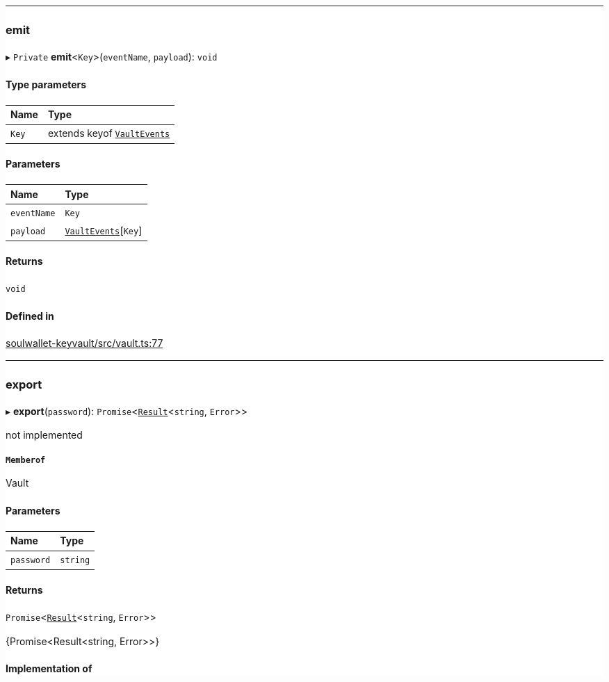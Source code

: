 ___

### emit

▸ `Private` **emit**<`Key`\>(`eventName`, `payload`): `void`

#### Type parameters

| Name | Type |
| :------ | :------ |
| `Key` | extends keyof [`VaultEvents`](../modules.md#vaultevents) |

#### Parameters

| Name | Type |
| :------ | :------ |
| `eventName` | `Key` |
| `payload` | [`VaultEvents`](../modules.md#vaultevents)[`Key`] |

#### Returns

`void`

#### Defined in

[soulwallet-keyvault/src/vault.ts:77](https://github.com/SoulWallet/soulwalletlib/blob/2de4184/packages/soulwallet-keyvault/src/vault.ts#L77)

___

### export

▸ **export**(`password`): `Promise`<[`Result`](../modules.md#result)<`string`, `Error`\>\>

not implemented

**`Memberof`**

Vault

#### Parameters

| Name | Type |
| :------ | :------ |
| `password` | `string` |

#### Returns

`Promise`<[`Result`](../modules.md#result)<`string`, `Error`\>\>

{Promise<Result<string, Error>>}

#### Implementation of
